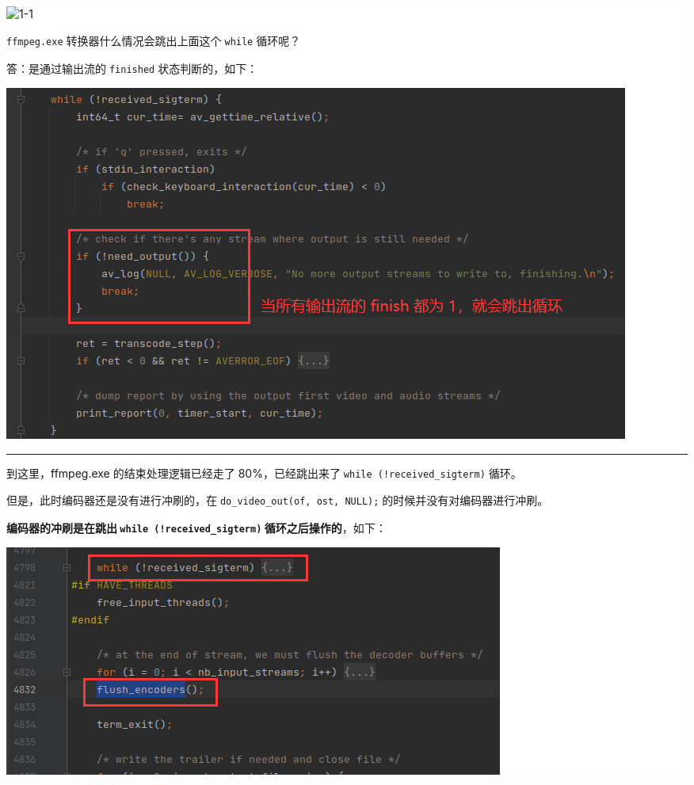 ![1-1](https://ffmpeg.xianwaizhiyin.net/ffmpeg/transcode_step/1-1.jpg)

`ffmpeg.exe` 转换器什么情况会跳出上面这个 `while` 循环呢？

答：是通过输出流的 `finished` 状态判断的，如下：

![2-3](transcode_done\2-3.png)

---

到这里，ffmpeg.exe 的结束处理逻辑已经走了 80%，已经跳出来了  `while (!received_sigterm)`  循环。

但是，此时编码器还是没有进行冲刷的，在 `do_video_out(of, ost, NULL);` 的时候并没有对编码器进行冲刷。

**编码器的冲刷是在跳出 `while (!received_sigterm)`  循环之后操作的**，如下：

![2-4](transcode_done\2-4.png)
